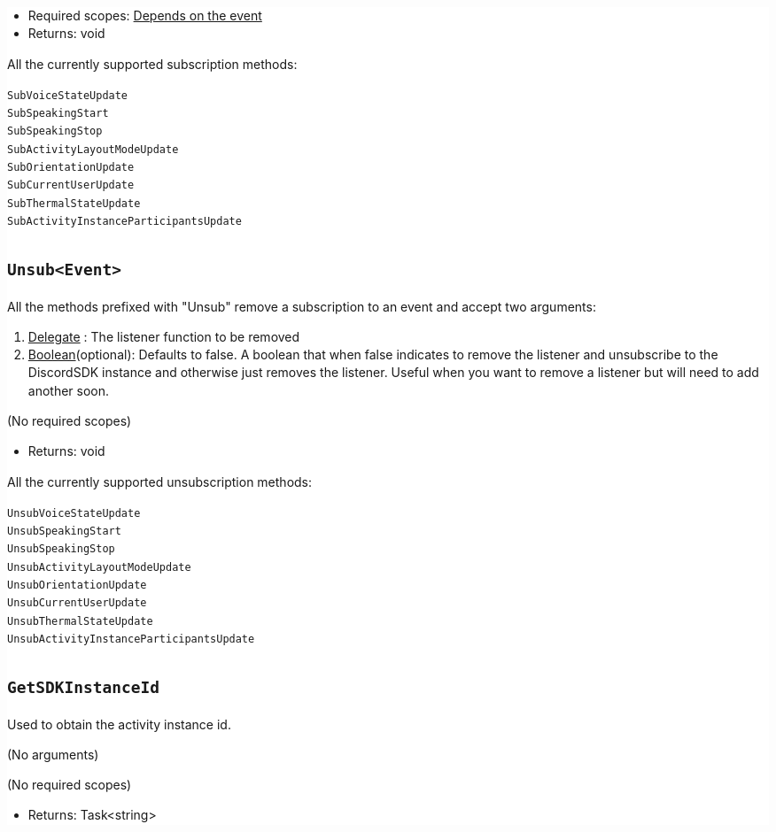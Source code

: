 - Required scopes: [Depends on the event](https://discord.com/developers/docs/developer-tools/embedded-app-sdk#sdk-events)
- Returns: void

All the currently supported subscription methods:
```
SubVoiceStateUpdate
SubSpeakingStart
SubSpeakingStop
SubActivityLayoutModeUpdate
SubOrientationUpdate
SubCurrentUserUpdate
SubThermalStateUpdate
SubActivityInstanceParticipantsUpdate
```

##

## `Unsub<Event>`

All the methods prefixed with "Unsub" remove a subscription to an event and accept two arguments:

1. [Delegate] : The listener function to be removed
2. [Boolean]\(optional): Defaults to false. A boolean that when false indicates to remove the listener and unsubscribe to the DiscordSDK instance and otherwise just removes the listener. Useful when you want to remove a listener but will need to add another soon.

(No required scopes)

- Returns: void

All the currently supported unsubscription methods:
```
UnsubVoiceStateUpdate
UnsubSpeakingStart
UnsubSpeakingStop
UnsubActivityLayoutModeUpdate
UnsubOrientationUpdate
UnsubCurrentUserUpdate
UnsubThermalStateUpdate
UnsubActivityInstanceParticipantsUpdate
```

##

## `GetSDKInstanceId`

Used to obtain the activity instance id.

(No arguments)

(No required scopes)

- Returns: Task\<string\>

##


[Delegate]: https://learn.microsoft.com/en-us/dotnet/csharp/programming-guide/delegates/
[Boolean]: https://learn.microsoft.com/en-us/dotnet/csharp/language-reference/builtin-types/bool
[String]: https://learn.microsoft.com/en-us/dotnet/csharp/language-reference/builtin-types/reference-types#the-string-type
[Object]: https://learn.microsoft.com/en-us/dotnet/csharp/language-reference/builtin-types/reference-types